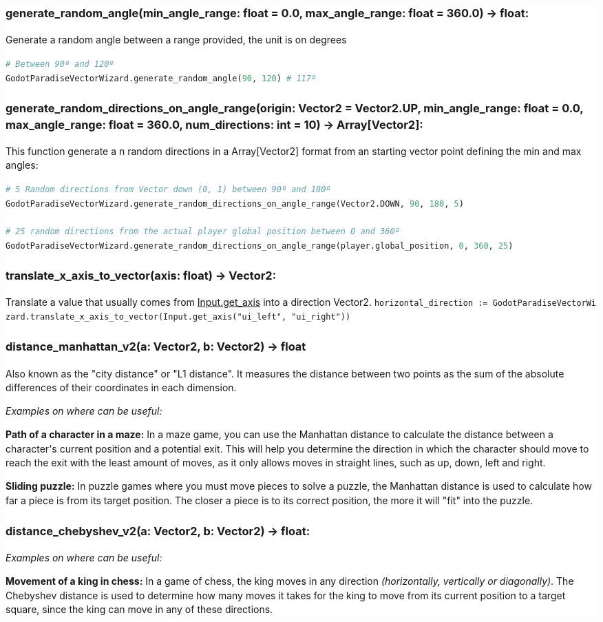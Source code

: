 ### generate_random_angle(min_angle_range: float = 0.0, max_angle_range: float = 360.0) -> float:
Generate a random angle between a range provided, the unit is on degrees
```py
# Between 90º and 120º
GodotParadiseVectorWizard.generate_random_angle(90, 120) # 117º
```

### generate_random_directions_on_angle_range(origin: Vector2 = Vector2.UP, min_angle_range: float = 0.0, max_angle_range: float = 360.0, num_directions: int = 10) -> Array[Vector2]:
This function generate a n random directions in a Array[Vector2] format from an starting vector point defining the min and max angles:
```py
# 5 Random directions from Vector down (0, 1) between 90º and 180º
GodotParadiseVectorWizard.generate_random_directions_on_angle_range(Vector2.DOWN, 90, 180, 5)

# 25 random directions from the actual player global position between 0 and 360º
GodotParadiseVectorWizard.generate_random_directions_on_angle_range(player.global_position, 0, 360, 25)
```

### translate_x_axis_to_vector(axis: float) -> Vector2:
Translate a value that usually comes from [Input.get_axis](https://docs.godotengine.org/en/stable/classes/class_input.html#class-input-method-get-axis) into a direction Vector2.
`horizontal_direction := GodotParadiseVectorWizard.translate_x_axis_to_vector(Input.get_axis("ui_left", "ui_right"))`

### distance_manhattan_v2(a: Vector2, b: Vector2) -> float
Also known as the "city distance" or "L1 distance". It measures the distance between two points as the sum of the absolute differences of their coordinates in each dimension.

*Examples on where can be useful:*

**Path of a character in a maze:** In a maze game, you can use the Manhattan distance to calculate the distance between a character's current position and a potential exit. This will help you determine the direction in which the character should move to reach the exit with the least amount of moves, as it only allows moves in straight lines, such as up, down, left and right.

**Sliding puzzle:** In puzzle games where you must move pieces to solve a puzzle, the Manhattan distance is used to calculate how far a piece is from its target position. The closer a piece is to its correct position, the more it will "fit" into the puzzle.

### distance_chebyshev_v2(a: Vector2, b: Vector2) -> float:
*Examples on where can be useful:*

**Movement of a king in chess:** In a game of chess, the king moves in any direction *(horizontally, vertically or diagonally)*. The Chebyshev distance is used to determine how many moves it takes for the king to move from its current position to a target square, since the king can move in any of these directions.

